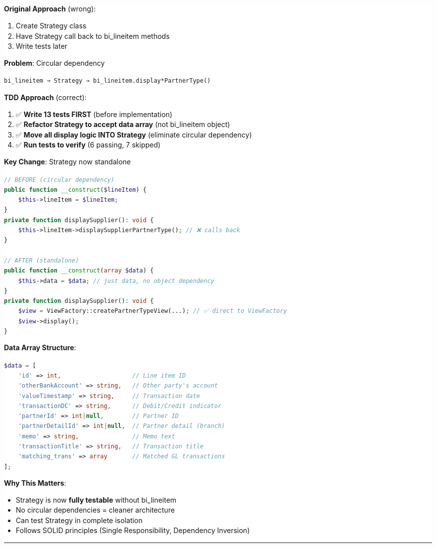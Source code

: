 **Original Approach** (wrong):
1. Create Strategy class
2. Have Strategy call back to bi_lineitem methods
3. Write tests later

**Problem**: Circular dependency
```
bi_lineitem → Strategy → bi_lineitem.display*PartnerType()
```

**TDD Approach** (correct):
1. ✅ **Write 13 tests FIRST** (before implementation)
2. ✅ **Refactor Strategy to accept data array** (not bi_lineitem object)
3. ✅ **Move all display logic INTO Strategy** (eliminate circular dependency)
4. ✅ **Run tests to verify** (6 passing, 7 skipped)

**Key Change**: Strategy now standalone
```php
// BEFORE (circular dependency)
public function __construct($lineItem) {
    $this->lineItem = $lineItem;
}
private function displaySupplier(): void {
    $this->lineItem->displaySupplierPartnerType(); // ❌ calls back
}

// AFTER (standalone)
public function __construct(array $data) {
    $this->data = $data; // just data, no object dependency
}
private function displaySupplier(): void {
    $view = ViewFactory::createPartnerTypeView(...); // ✅ direct to ViewFactory
    $view->display();
}
```

**Data Array Structure**:
```php
$data = [
    'id' => int,                    // Line item ID
    'otherBankAccount' => string,   // Other party's account
    'valueTimestamp' => string,     // Transaction date
    'transactionDC' => string,      // Debit/Credit indicator
    'partnerId' => int|null,        // Partner ID
    'partnerDetailId' => int|null,  // Partner detail (branch)
    'memo' => string,               // Memo text
    'transactionTitle' => string,   // Transaction title
    'matching_trans' => array       // Matched GL transactions
];
```

**Why This Matters**:
- Strategy is now **fully testable** without bi_lineitem
- No circular dependencies = cleaner architecture
- Can test Strategy in complete isolation
- Follows SOLID principles (Single Responsibility, Dependency Inversion)

---